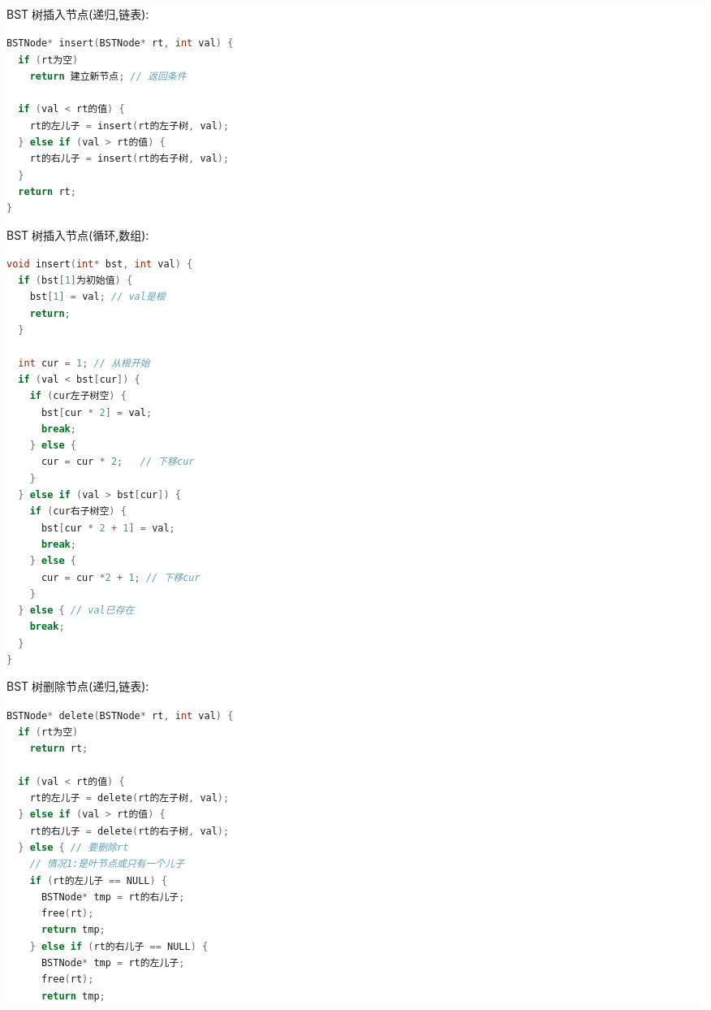 BST 树插入节点(递归,链表):

```c
BSTNode* insert(BSTNode* rt, int val) {
  if (rt为空)
    return 建立新节点; // 返回条件

  if (val < rt的值) {
    rt的左儿子 = insert(rt的左子树, val);
  } else if (val > rt的值) {
    rt的右儿子 = insert(rt的右子树, val);
  }
  return rt;
}
```

BST 树插入节点(循环,数组):

```c
void insert(int* bst, int val) {
  if (bst[1]为初始值) {
    bst[1] = val; // val是根
    return;
  }

  int cur = 1; // 从根开始
  if (val < bst[cur]) {
    if (cur左子树空) {
      bst[cur * 2] = val;
      break;
    } else {
      cur = cur * 2;   // 下移cur
    }
  } else if (val > bst[cur]) {
    if (cur右子树空) {
      bst[cur * 2 + 1] = val;
      break;
    } else {
      cur = cur *2 + 1; // 下移cur
    }
  } else { // val已存在
    break;
  }
}
```

BST 树删除节点(递归,链表):

```c
BSTNode* delete(BSTNode* rt, int val) {
  if (rt为空)
    return rt;

  if (val < rt的值) {
    rt的左儿子 = delete(rt的左子树, val);
  } else if (val > rt的值) {
    rt的右儿子 = delete(rt的右子树, val);
  } else { // 要删除rt
    // 情况1:是叶节点或只有一个儿子
    if (rt的左儿子 == NULL) {
      BSTNode* tmp = rt的右儿子;
      free(rt);
      return tmp;
    } else if (rt的右儿子 == NULL) {
      BSTNode* tmp = rt的左儿子;
      free(rt);
      return tmp;
```